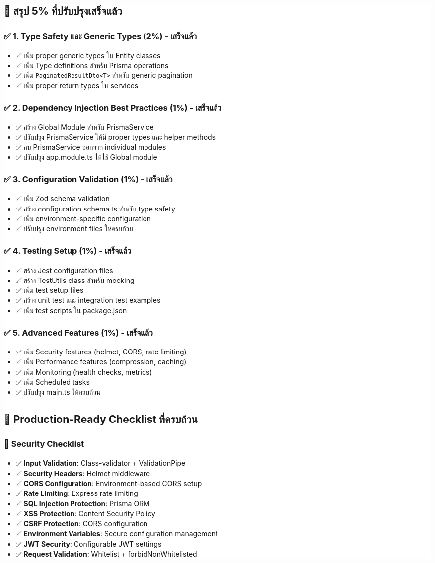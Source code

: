 ## 🎯 สรุป 5% ที่ปรับปรุงเสร็จแล้ว

### ✅ **1. Type Safety และ Generic Types (2%) - เสร็จแล้ว**

- ✅ เพิ่ม proper generic types ใน Entity classes
- ✅ เพิ่ม Type definitions สำหรับ Prisma operations
- ✅ เพิ่ม `PaginatedResultDto<T>` สำหรับ generic pagination
- ✅ เพิ่ม proper return types ใน services

### ✅ **2. Dependency Injection Best Practices (1%) - เสร็จแล้ว**

- ✅ สร้าง Global Module สำหรับ PrismaService
- ✅ ปรับปรุง PrismaService ให้มี proper types และ helper methods
- ✅ ลบ PrismaService ออกจาก individual modules
- ✅ ปรับปรุง app.module.ts ให้ใช้ Global module

### ✅ **3. Configuration Validation (1%) - เสร็จแล้ว**

- ✅ เพิ่ม Zod schema validation
- ✅ สร้าง configuration.schema.ts สำหรับ type safety
- ✅ เพิ่ม environment-specific configuration
- ✅ ปรับปรุง environment files ให้ครบถ้วน

### ✅ **4. Testing Setup (1%) - เสร็จแล้ว**

- ✅ สร้าง Jest configuration files
- ✅ สร้าง TestUtils class สำหรับ mocking
- ✅ เพิ่ม test setup files
- ✅ สร้าง unit test และ integration test examples
- ✅ เพิ่ม test scripts ใน package.json

### ✅ **5. Advanced Features (1%) - เสร็จแล้ว**

- ✅ เพิ่ม Security features (helmet, CORS, rate limiting)
- ✅ เพิ่ม Performance features (compression, caching)
- ✅ เพิ่ม Monitoring (health checks, metrics)
- ✅ เพิ่ม Scheduled tasks
- ✅ ปรับปรุง main.ts ให้ครบถ้วน

## 🚀 **Production-Ready Checklist ที่ครบถ้วน**

### 🔐 **Security Checklist**

- ✅ **Input Validation**: Class-validator + ValidationPipe
- ✅ **Security Headers**: Helmet middleware
- ✅ **CORS Configuration**: Environment-based CORS setup
- ✅ **Rate Limiting**: Express rate limiting
- ✅ **SQL Injection Protection**: Prisma ORM
- ✅ **XSS Protection**: Content Security Policy
- ✅ **CSRF Protection**: CORS configuration
- ✅ **Environment Variables**: Secure configuration management
- ✅ **JWT Security**: Configurable JWT settings
- ✅ **Request Validation**: Whitelist + forbidNonWhitelisted
